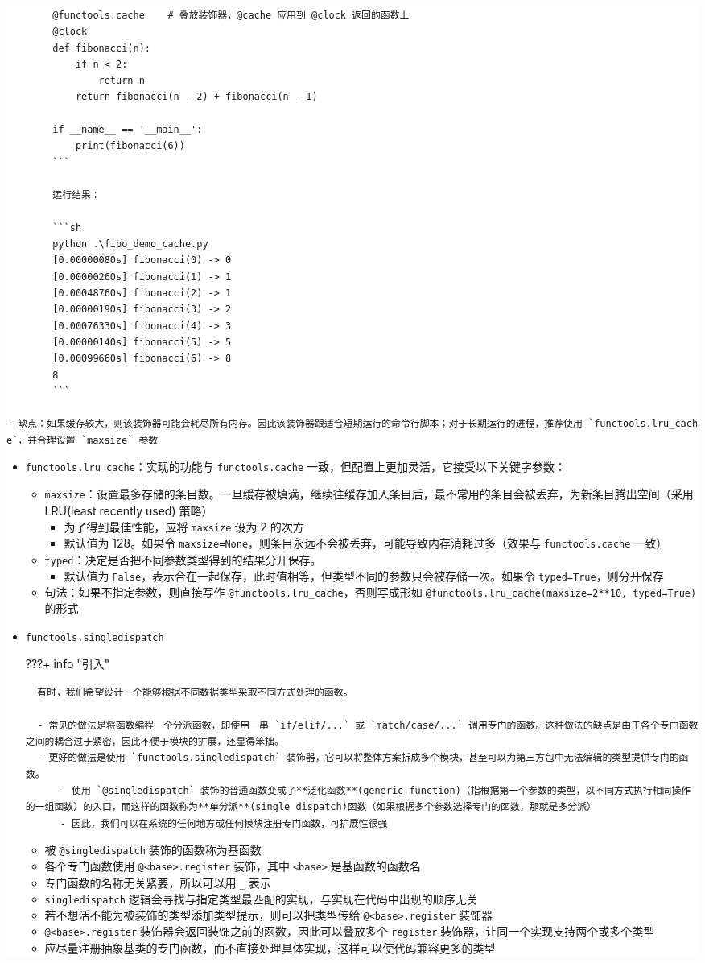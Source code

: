             @functools.cache    # 叠放装饰器，@cache 应用到 @clock 返回的函数上
            @clock    
            def fibonacci(n):
                if n < 2:
                    return n
                return fibonacci(n - 2) + fibonacci(n - 1)

            if __name__ == '__main__':
                print(fibonacci(6))
            ```

            运行结果：

            ```sh
            python .\fibo_demo_cache.py
            [0.00000080s] fibonacci(0) -> 0
            [0.00000260s] fibonacci(1) -> 1
            [0.00048760s] fibonacci(2) -> 1
            [0.00000190s] fibonacci(3) -> 2
            [0.00076330s] fibonacci(4) -> 3
            [0.00000140s] fibonacci(5) -> 5
            [0.00099660s] fibonacci(6) -> 8
            8
            ```

    - 缺点：如果缓存较大，则该装饰器可能会耗尽所有内存。因此该装饰器跟适合短期运行的命令行脚本；对于长期运行的进程，推荐使用 `functools.lru_cache`，并合理设置 `maxsize` 参数

- `functools.lru_cache`：实现的功能与 `functools.cache` 一致，但配置上更加灵活，它接受以下关键字参数：
    - `maxsize`：设置最多存储的条目数。一旦缓存被填满，继续往缓存加入条目后，最不常用的条目会被丢弃，为新条目腾出空间（采用 LRU(least recently used) 策略）
        - 为了得到最佳性能，应将 `maxsize` 设为 2 的次方
        - 默认值为 128。如果令 `maxsize=None`，则条目永远不会被丢弃，可能导致内存消耗过多（效果与 `functools.cache` 一致）
    - `typed`：决定是否把不同参数类型得到的结果分开保存。
        - 默认值为 `False`，表示合在一起保存，此时值相等，但类型不同的参数只会被存储一次。如果令 `typed=True`，则分开保存
    - 句法：如果不指定参数，则直接写作 `@functools.lru_cache`，否则写成形如 `@functools.lru_cache(maxsize=2**10, typed=True)` 的形式

- `functools.singledispatch`

    ???+ info "引入"

        有时，我们希望设计一个能够根据不同数据类型采取不同方式处理的函数。
    
        - 常见的做法是将函数编程一个分派函数，即使用一串 `if/elif/...` 或 `match/case/...` 调用专门的函数。这种做法的缺点是由于各个专门函数之间的耦合过于紧密，因此不便于模块的扩展，还显得笨拙。
        - 更好的做法是使用 `functools.singledispatch` 装饰器，它可以将整体方案拆成多个模块，甚至可以为第三方包中无法编辑的类型提供专门的函数。
            - 使用 `@singledispatch` 装饰的普通函数变成了**泛化函数**(generic function)（指根据第一个参数的类型，以不同方式执行相同操作的一组函数）的入口，而这样的函数称为**单分派**(single dispatch)函数（如果根据多个参数选择专门的函数，那就是多分派）
            - 因此，我们可以在系统的任何地方或任何模块注册专门函数，可扩展性很强

    - 被 `@singledispatch` 装饰的函数称为基函数
    - 各个专门函数使用 `@<base>.register` 装饰，其中 `<base>` 是基函数的函数名
    - 专门函数的名称无关紧要，所以可以用 `_` 表示
    - `singledispatch` 逻辑会寻找与指定类型最匹配的实现，与实现在代码中出现的顺序无关
    - 若不想活不能为被装饰的类型添加类型提示，则可以把类型传给 `@<base>.register` 装饰器
    - `@<base>.register` 装饰器会返回装饰之前的函数，因此可以叠放多个 `register` 装饰器，让同一个实现支持两个或多个类型
    - 应尽量注册抽象基类的专门函数，而不直接处理具体实现，这样可以使代码兼容更多的类型
